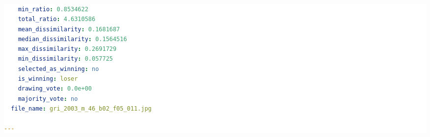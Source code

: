 ```yaml
    min_ratio: 0.8534622
    total_ratio: 4.6310586
    mean_dissimilarity: 0.1681687
    median_dissimilarity: 0.1564516
    max_dissimilarity: 0.2691729
    min_dissimilarity: 0.057725
    selected_as_winning: no
    is_winning: loser
    drawing_vote: 0.0e+00
    majority_vote: no
  file_name: gri_2003_m_46_b02_f05_011.jpg

---
```

